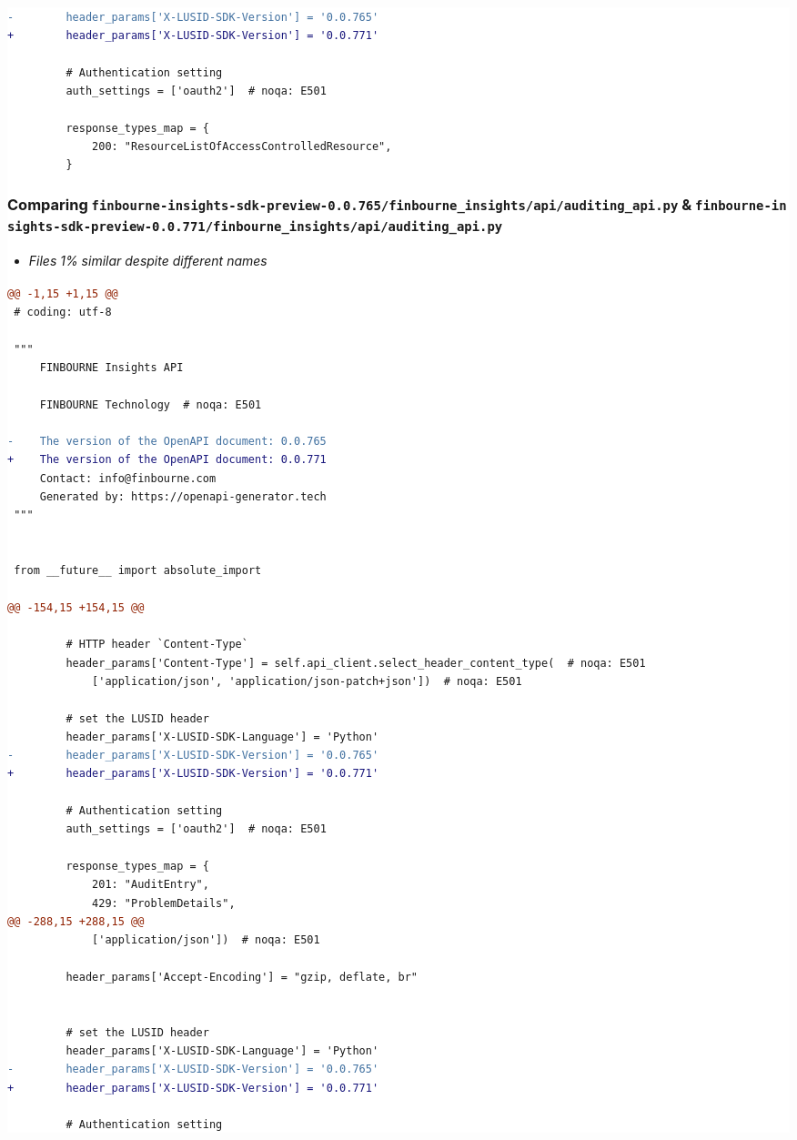 ```diff
-        header_params['X-LUSID-SDK-Version'] = '0.0.765'
+        header_params['X-LUSID-SDK-Version'] = '0.0.771'
 
         # Authentication setting
         auth_settings = ['oauth2']  # noqa: E501
 
         response_types_map = {
             200: "ResourceListOfAccessControlledResource",
         }
```

### Comparing `finbourne-insights-sdk-preview-0.0.765/finbourne_insights/api/auditing_api.py` & `finbourne-insights-sdk-preview-0.0.771/finbourne_insights/api/auditing_api.py`

 * *Files 1% similar despite different names*

```diff
@@ -1,15 +1,15 @@
 # coding: utf-8
 
 """
     FINBOURNE Insights API
 
     FINBOURNE Technology  # noqa: E501
 
-    The version of the OpenAPI document: 0.0.765
+    The version of the OpenAPI document: 0.0.771
     Contact: info@finbourne.com
     Generated by: https://openapi-generator.tech
 """
 
 
 from __future__ import absolute_import
 
@@ -154,15 +154,15 @@
 
         # HTTP header `Content-Type`
         header_params['Content-Type'] = self.api_client.select_header_content_type(  # noqa: E501
             ['application/json', 'application/json-patch+json'])  # noqa: E501
 
         # set the LUSID header
         header_params['X-LUSID-SDK-Language'] = 'Python'
-        header_params['X-LUSID-SDK-Version'] = '0.0.765'
+        header_params['X-LUSID-SDK-Version'] = '0.0.771'
 
         # Authentication setting
         auth_settings = ['oauth2']  # noqa: E501
 
         response_types_map = {
             201: "AuditEntry",
             429: "ProblemDetails",
@@ -288,15 +288,15 @@
             ['application/json'])  # noqa: E501
 
         header_params['Accept-Encoding'] = "gzip, deflate, br"
 
 
         # set the LUSID header
         header_params['X-LUSID-SDK-Language'] = 'Python'
-        header_params['X-LUSID-SDK-Version'] = '0.0.765'
+        header_params['X-LUSID-SDK-Version'] = '0.0.771'
 
         # Authentication setting
```